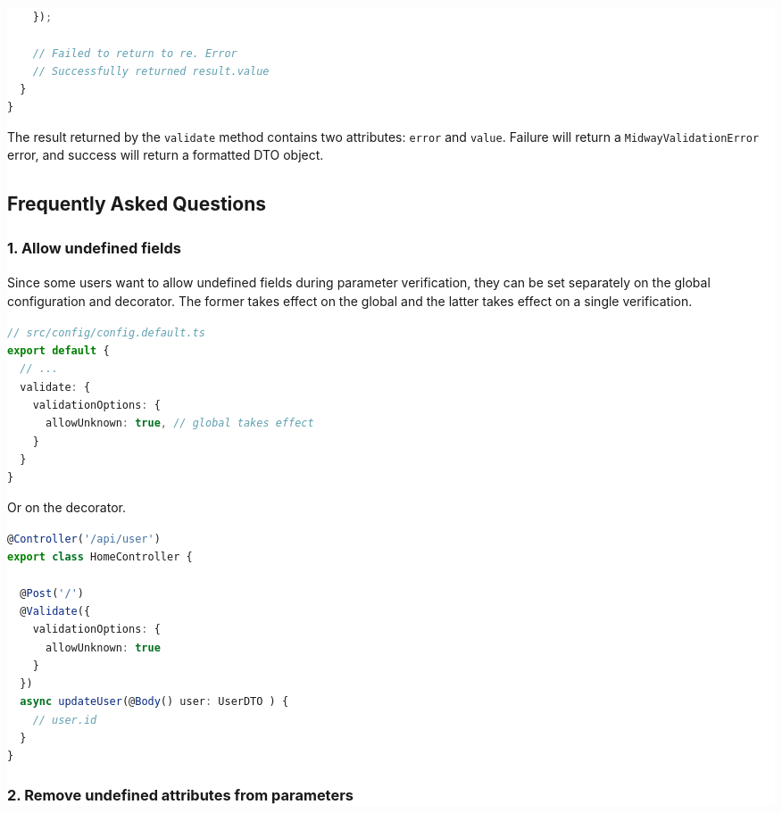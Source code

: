 ```typescript
    });

    // Failed to return to re. Error
    // Successfully returned result.value
  }
}
```

The result returned by the `validate` method contains two attributes: `error` and `value`. Failure will return a `MidwayValidationError` error, and success will return a formatted DTO object.



## Frequently Asked Questions

### 1. Allow undefined fields

Since some users want to allow undefined fields during parameter verification, they can be set separately on the global configuration and decorator. The former takes effect on the global and the latter takes effect on a single verification.

```typescript
// src/config/config.default.ts
export default {
  // ...
  validate: {
    validationOptions: {
      allowUnknown: true, // global takes effect
  	}
  }
}
```

Or on the decorator.

```typescript
@Controller('/api/user')
export class HomeController {

  @Post('/')
  @Validate({
    validationOptions: {
      allowUnknown: true
    }
  })
  async updateUser(@Body() user: UserDTO ) {
    // user.id
  }
}
```



### 2. Remove undefined attributes from parameters
